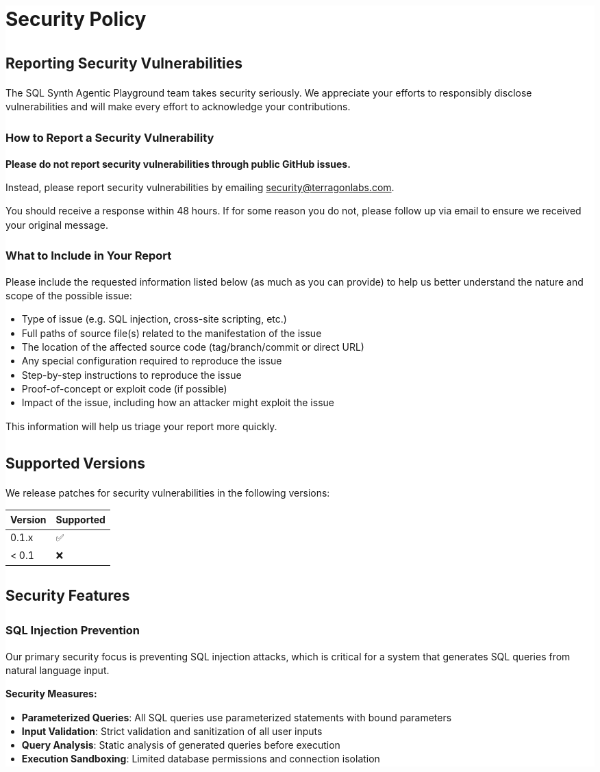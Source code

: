 # Security Policy

## Reporting Security Vulnerabilities

The SQL Synth Agentic Playground team takes security seriously. We appreciate your efforts to responsibly disclose vulnerabilities and will make every effort to acknowledge your contributions.

### How to Report a Security Vulnerability

**Please do not report security vulnerabilities through public GitHub issues.**

Instead, please report security vulnerabilities by emailing [security@terragonlabs.com](mailto:security@terragonlabs.com).

You should receive a response within 48 hours. If for some reason you do not, please follow up via email to ensure we received your original message.

### What to Include in Your Report

Please include the requested information listed below (as much as you can provide) to help us better understand the nature and scope of the possible issue:

* Type of issue (e.g. SQL injection, cross-site scripting, etc.)
* Full paths of source file(s) related to the manifestation of the issue
* The location of the affected source code (tag/branch/commit or direct URL)
* Any special configuration required to reproduce the issue
* Step-by-step instructions to reproduce the issue
* Proof-of-concept or exploit code (if possible)
* Impact of the issue, including how an attacker might exploit the issue

This information will help us triage your report more quickly.

## Supported Versions

We release patches for security vulnerabilities in the following versions:

| Version | Supported          |
| ------- | ------------------ |
| 0.1.x   | :white_check_mark: |
| < 0.1   | :x:                |

## Security Features

### SQL Injection Prevention

Our primary security focus is preventing SQL injection attacks, which is critical for a system that generates SQL queries from natural language input.

**Security Measures:**
- **Parameterized Queries**: All SQL queries use parameterized statements with bound parameters
- **Input Validation**: Strict validation and sanitization of all user inputs
- **Query Analysis**: Static analysis of generated queries before execution
- **Execution Sandboxing**: Limited database permissions and connection isolation
